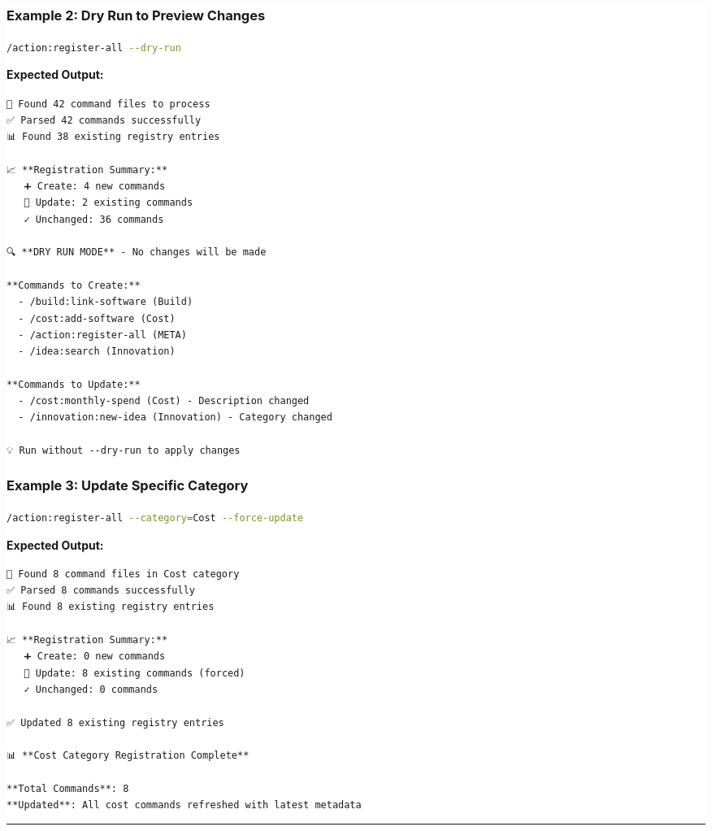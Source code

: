 ### Example 2: Dry Run to Preview Changes
```bash
/action:register-all --dry-run
```

**Expected Output:**
```
📂 Found 42 command files to process
✅ Parsed 42 commands successfully
📊 Found 38 existing registry entries

📈 **Registration Summary:**
   ➕ Create: 4 new commands
   🔄 Update: 2 existing commands
   ✓ Unchanged: 36 commands

🔍 **DRY RUN MODE** - No changes will be made

**Commands to Create:**
  - /build:link-software (Build)
  - /cost:add-software (Cost)
  - /action:register-all (META)
  - /idea:search (Innovation)

**Commands to Update:**
  - /cost:monthly-spend (Cost) - Description changed
  - /innovation:new-idea (Innovation) - Category changed

💡 Run without --dry-run to apply changes
```

### Example 3: Update Specific Category
```bash
/action:register-all --category=Cost --force-update
```

**Expected Output:**
```
📂 Found 8 command files in Cost category
✅ Parsed 8 commands successfully
📊 Found 8 existing registry entries

📈 **Registration Summary:**
   ➕ Create: 0 new commands
   🔄 Update: 8 existing commands (forced)
   ✓ Unchanged: 0 commands

✅ Updated 8 existing registry entries

📊 **Cost Category Registration Complete**

**Total Commands**: 8
**Updated**: All cost commands refreshed with latest metadata
```

---